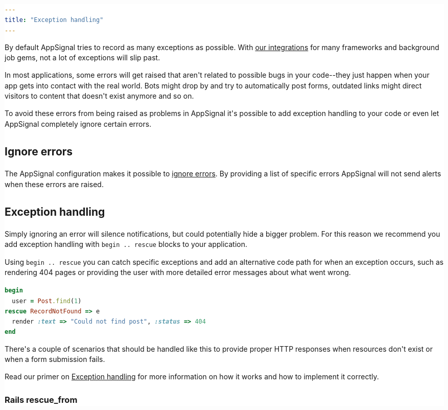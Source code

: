 ```yaml
---
title: "Exception handling"
---
```


By default AppSignal tries to record as many exceptions as possible. With [our
integrations](/ruby/integrations/index.html) for many frameworks and background
job gems, not a lot of exceptions will slip past.

In most applications, some errors will get raised that aren't related to
possible bugs in your code--they just happen when your app gets into contact
with the real world. Bots might drop by and try to automatically post forms,
outdated links might direct visitors to content that doesn't exist anymore and
so on.

To avoid these errors from being raised as problems in AppSignal it's possible
to add exception handling to your code or even let AppSignal completely ignore
certain errors.

## Ignore errors

The AppSignal configuration makes it possible to [ignore
errors](/ruby/configuration/ignore-errors.html). By providing a list of
specific errors AppSignal will not send alerts when these errors are raised.

## Exception handling

Simply ignoring an error will silence notifications, but could potentially hide
a bigger problem. For this reason we recommend you add exception handling with
`begin .. rescue` blocks to your application.

Using `begin .. rescue` you can catch specific exceptions and add an
alternative code path for when an exception occurs, such as rendering 404 pages
or providing the user with more detailed error messages about what went wrong.

```ruby
begin
  user = Post.find(1)
rescue RecordNotFound => e
  render :text => "Could not find post", :status => 404
end
```

There's a couple of scenarios that should be handled like this to provide
proper HTTP responses when resources don't exist or when a form submission
fails.

Read our primer on [Exception
handling](http://blog.appsignal.com/blog/2016/10/18/ruby-magic-exceptions-primer.html)
for more information on how it works and how to implement it correctly.

### Rails rescue_from
